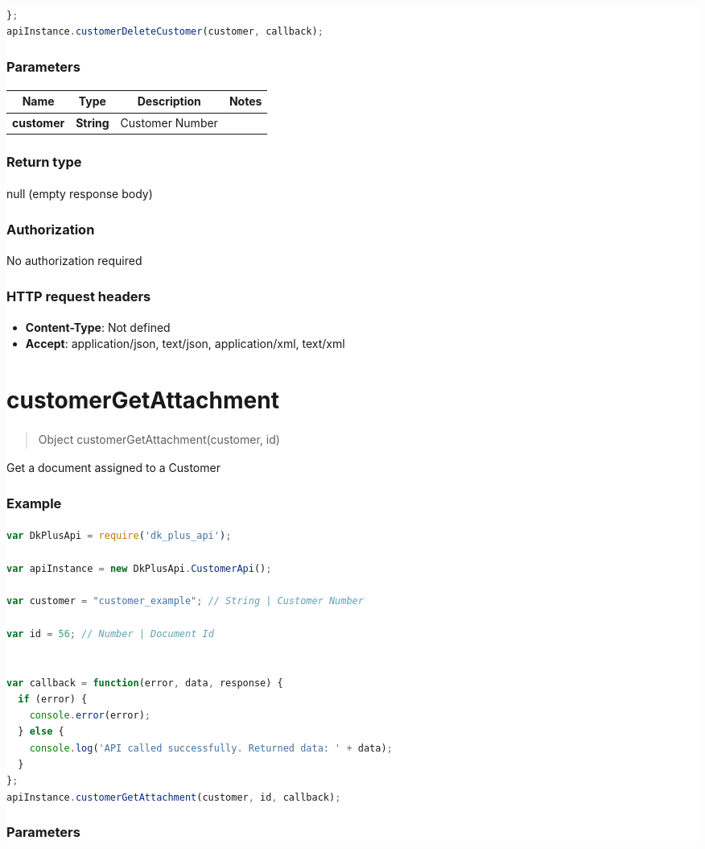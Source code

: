 ```javascript
};
apiInstance.customerDeleteCustomer(customer, callback);
```

### Parameters

Name | Type | Description  | Notes
------------- | ------------- | ------------- | -------------
 **customer** | **String**| Customer Number | 

### Return type

null (empty response body)

### Authorization

No authorization required

### HTTP request headers

 - **Content-Type**: Not defined
 - **Accept**: application/json, text/json, application/xml, text/xml

<a name="customerGetAttachment"></a>
# **customerGetAttachment**
> Object customerGetAttachment(customer, id)

Get a document assigned to a Customer

### Example
```javascript
var DkPlusApi = require('dk_plus_api');

var apiInstance = new DkPlusApi.CustomerApi();

var customer = "customer_example"; // String | Customer Number

var id = 56; // Number | Document Id


var callback = function(error, data, response) {
  if (error) {
    console.error(error);
  } else {
    console.log('API called successfully. Returned data: ' + data);
  }
};
apiInstance.customerGetAttachment(customer, id, callback);
```

### Parameters
